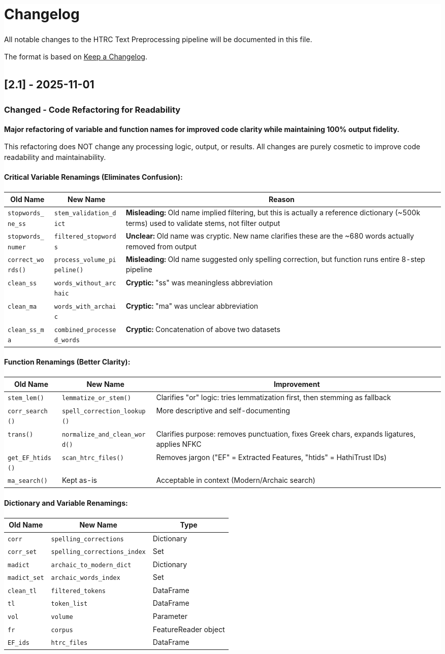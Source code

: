 # Changelog

All notable changes to the HTRC Text Preprocessing pipeline will be documented in this file.

The format is based on [Keep a Changelog](https://keepachangelog.com/en/1.0.0/).

## [2.1] - 2025-11-01

### Changed - Code Refactoring for Readability

**Major refactoring of variable and function names for improved code clarity while maintaining 100% output fidelity.**

This refactoring does NOT change any processing logic, output, or results. All changes are purely cosmetic to improve code readability and maintainability.

#### Critical Variable Renamings (Eliminates Confusion):

| Old Name | New Name | Reason |
|----------|----------|--------|
| `stopwords_ne_ss` | `stem_validation_dict` | **Misleading:** Old name implied filtering, but this is actually a reference dictionary (~500k terms) used to validate stems, not filter output |
| `stopwords_numer` | `filtered_stopwords` | **Unclear:** Old name was cryptic. New name clarifies these are the ~680 words actually removed from output |
| `correct_words()` | `process_volume_pipeline()` | **Misleading:** Old name suggested only spelling correction, but function runs entire 8-step pipeline |
| `clean_ss` | `words_without_archaic` | **Cryptic:** "ss" was meaningless abbreviation |
| `clean_ma` | `words_with_archaic` | **Cryptic:** "ma" was unclear abbreviation |
| `clean_ss_ma` | `combined_processed_words` | **Cryptic:** Concatenation of above two datasets |

#### Function Renamings (Better Clarity):

| Old Name | New Name | Improvement |
|----------|----------|-------------|
| `stem_lem()` | `lemmatize_or_stem()` | Clarifies "or" logic: tries lemmatization first, then stemming as fallback |
| `corr_search()` | `spell_correction_lookup()` | More descriptive and self-documenting |
| `trans()` | `normalize_and_clean_word()` | Clarifies purpose: removes punctuation, fixes Greek chars, expands ligatures, applies NFKC |
| `get_EF_htids()` | `scan_htrc_files()` | Removes jargon ("EF" = Extracted Features, "htids" = HathiTrust IDs) |
| `ma_search()` | Kept as-is | Acceptable in context (Modern/Archaic search) |

#### Dictionary and Variable Renamings:

| Old Name | New Name | Type |
|----------|----------|------|
| `corr` | `spelling_corrections` | Dictionary |
| `corr_set` | `spelling_corrections_index` | Set |
| `madict` | `archaic_to_modern_dict` | Dictionary |
| `madict_set` | `archaic_words_index` | Set |
| `clean_tl` | `filtered_tokens` | DataFrame |
| `tl` | `token_list` | DataFrame |
| `vol` | `volume` | Parameter |
| `fr` | `corpus` | FeatureReader object |
| `EF_ids` | `htrc_files` | DataFrame |